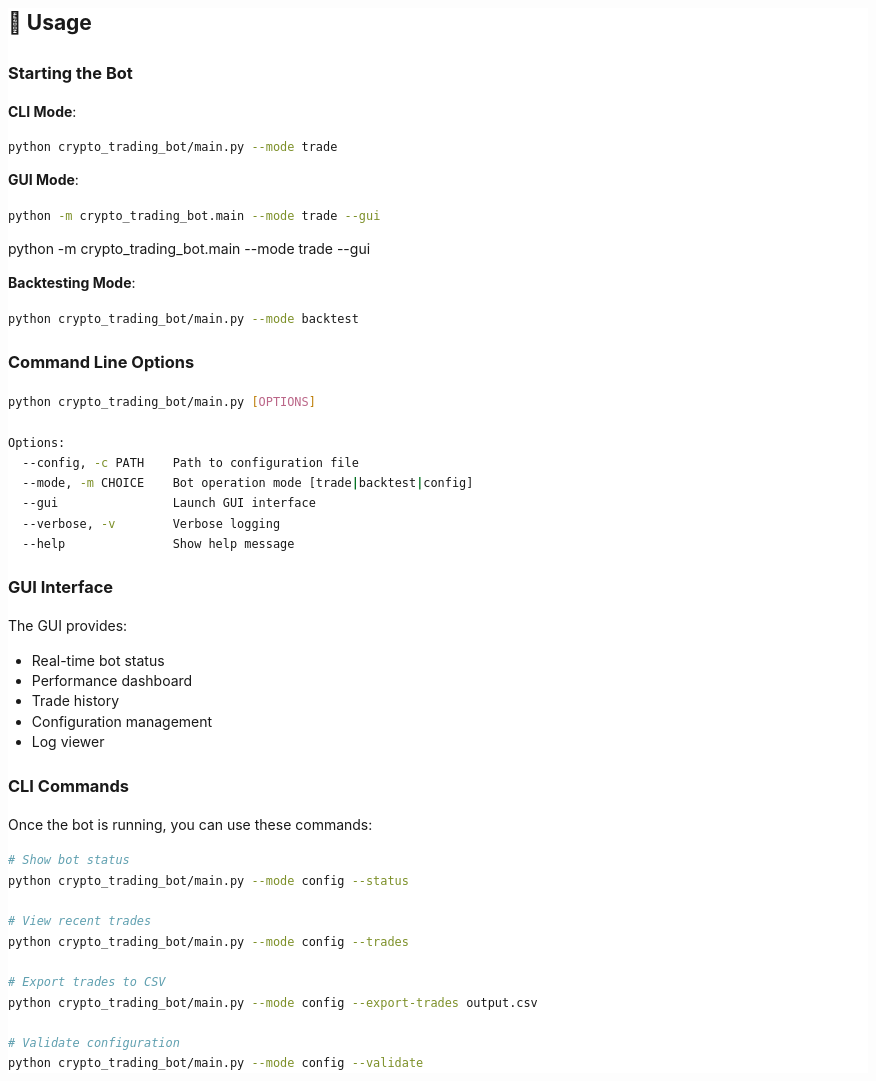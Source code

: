 ## 🚀 Usage

### Starting the Bot

**CLI Mode**:
```bash
python crypto_trading_bot/main.py --mode trade
```

**GUI Mode**:
```bash
python -m crypto_trading_bot.main --mode trade --gui 
```
python -m crypto_trading_bot.main --mode trade --gui 

**Backtesting Mode**:
```bash
python crypto_trading_bot/main.py --mode backtest
```

### Command Line Options

```bash
python crypto_trading_bot/main.py [OPTIONS]

Options:
  --config, -c PATH    Path to configuration file
  --mode, -m CHOICE    Bot operation mode [trade|backtest|config]
  --gui                Launch GUI interface
  --verbose, -v        Verbose logging
  --help               Show help message
```

### GUI Interface

The GUI provides:
- Real-time bot status
- Performance dashboard
- Trade history
- Configuration management
- Log viewer

### CLI Commands

Once the bot is running, you can use these commands:

```bash
# Show bot status
python crypto_trading_bot/main.py --mode config --status

# View recent trades
python crypto_trading_bot/main.py --mode config --trades

# Export trades to CSV
python crypto_trading_bot/main.py --mode config --export-trades output.csv

# Validate configuration
python crypto_trading_bot/main.py --mode config --validate
```
